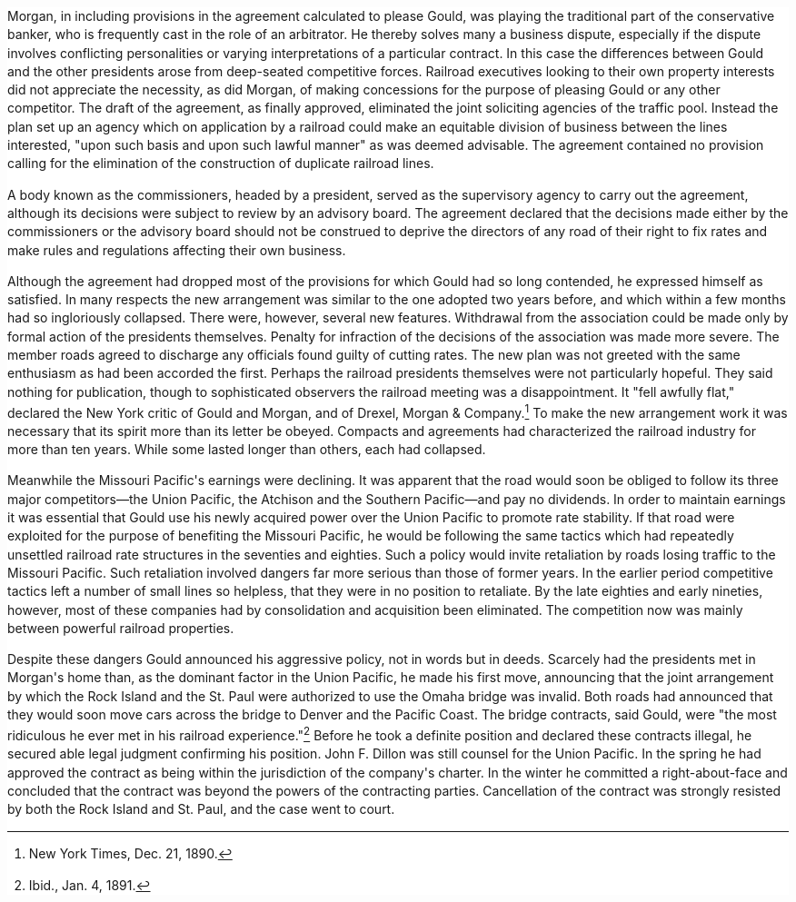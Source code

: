Morgan, in including provisions in the agreement calculated to please Gould, was playing the traditional part of the conservative banker, who is frequently cast in the role of an arbitrator. He thereby solves many a business dispute, especially if the dispute involves conflicting personalities or varying interpretations of a particular contract. In this case the differences between Gould and the other presidents arose from deep-seated competitive forces. Railroad executives looking to their own property interests did not appreciate the necessity, as did Morgan, of making concessions for the purpose of pleasing Gould or any other competitor. The draft of the agreement, as finally approved, eliminated the joint soliciting agencies of the traffic pool. Instead the plan set up an agency which on application by a railroad could make an equitable division of business between the lines interested, "upon such basis and upon such lawful manner" as was deemed advisable. The agreement contained no provision calling for the elimination of the construction of duplicate railroad lines.

A body known as the commissioners, headed by a president, served as the supervisory agency to carry out the agreement, although its decisions were subject to review by an advisory board. The agreement declared that the decisions made either by the commissioners or the advisory board should not be construed to deprive the directors of any road of their right to fix rates and make rules and regulations affecting their own business.

Although the agreement had dropped most of the provisions for which Gould had so long contended, he expressed himself as satisfied. In many respects the new arrangement was similar to the one adopted two years before, and which within a few months had so ingloriously collapsed. There were, however, several new features. Withdrawal from the association could be made only by formal action of the presidents themselves. Penalty for infraction of the decisions of the association was made more severe. The member roads agreed to discharge any officials found guilty of cutting rates. The new plan was not greeted with the same enthusiasm as had been accorded the first. Perhaps the railroad presidents themselves were not particularly hopeful. They said nothing for publication, though to sophisticated observers the railroad meeting was a disappointment. It "fell awfully flat," declared the New York critic of Gould and Morgan, and of Drexel, Morgan & Company.[^030_16] To make the new arrangement work it was necessary that its spirit more than its letter be obeyed. Compacts and agreements had characterized the railroad industry for more than ten years. While some lasted longer than others, each had collapsed.

Meanwhile the Missouri Pacific's earnings were declining. It was apparent that the road would soon be obliged to follow its three major competitors—the Union Pacific, the Atchison and the Southern Pacific—and pay no dividends. In order to maintain earnings it was essential that Gould use his newly acquired power over the Union Pacific to promote rate stability. If that road were exploited for the purpose of benefiting the Missouri Pacific, he would be following the same tactics which had repeatedly unsettled railroad rate structures in the seventies and eighties. Such a policy would invite retaliation by roads losing traffic to the Missouri Pacific. Such retaliation involved dangers far more serious than those of former years. In the earlier period competitive tactics left a number of small lines so helpless, that they were in no position to retaliate. By the late eighties and early nineties, however, most of these companies had by consolidation and acquisition been eliminated. The competition now was mainly between powerful railroad properties.

Despite these dangers Gould announced his aggressive policy, not in words but in deeds. Scarcely had the presidents met in Morgan's home than, as the dominant factor in the Union Pacific, he made his first move, announcing that the joint arrangement by which the Rock Island and the St. Paul were authorized to use the Omaha bridge was invalid. Both roads had announced that they would soon move cars across the bridge to Denver and the Pacific Coast. The bridge contracts, said Gould, were "the most ridiculous he ever met in his railroad experience."[^030_17] Before he took a definite position and declared these contracts illegal, he secured able legal judgment confirming his position. John F. Dillon was still counsel for the Union Pacific. In the spring he had approved the contract as being within the jurisdiction of the company's charter. In the winter he committed a right-about-face and concluded that the contract was beyond the powers of the contracting parties. Cancellation of the contract was strongly resisted by both the Rock Island and St. Paul, and the case went to court.


[^030_1]: Ry. World, Sept. 6, 1885, 926.
[^030_2]: For some data on Gould's coal investments, see Chicago Tribune, Jan. 17, 1883; New York Times, Oct. 9, 1888; Kansas City Times, cited in New York Times, Feb. 22, 1890.
[^030_3]: R. R. Gaz., Nov. 7, 1890, 778.
[^030_4]: Phila. Press, Sept. 10, 1891, states definitely that he had $20,000,000 in cash; and that in the six months following the panic he invested $15,000,000 in stock.
[^030_5]: More They Told Barron—Notes of Clarence W. Barron; edited and arranged by Arthur Pound and Samuel Taylor Moore, 115-16, Harper & Brothers, New York, 1931.
[^030_6]: John H. Inman, president of the Richmond Terminal, said that Gould had told him that he had acquired 100,000 shares out of 700,000 outstanding. The management owned 150,000 shares. New York Times, Nov. 19, 1890; New York Sun, Nov. 21, 1890. A few months later Inman stated that Gould had increased his holdings to "probably" around 30,000 shares. New York Times, Feb. 14, 1891. It is not possible to reconcile this conflict of evidence.
[^030_7]: Atlanta Constitution, cited in New York Times, Dec. 19, 1890.
[^030_8]: Phila. Press, Nov. 23, 1890.
[^030_9]: New York Tribune, Dec. 15, 1890, in an article signed I.H.B.
[^030_10]: Burlington archives, Forbes to Perkins, Nov. 22, 1890.
[^030_11]: Annual report, Chicago, Milwaukee & St. Paul, 1890, 12.
[^030_12]: Annual report, Chicago, Burlington & Quincy, 1890, 18.
[^030_13]: New York Sun, Nov. 12, 1890.
[^030_14]: Phila. Press, Nov. 9, 1890.
[^030_15]: Phila. Public Ledger, Dec. 4, 1890.
[^030_16]: New York Times, Dec. 21, 1890.
[^030_17]: Ibid., Jan. 4, 1891.
[^030_18]: New York Tribune, April 18, 1891.
[^030_19]: Ibid., Feb. 7, 1891.
[^030_20]: This scheme in its dim outlines was sketched by vice president Crocker of the Southern Pacific, in discussing the course of negotiations in southwestern territory. Ry. Review, April 18, 1891, 374.
[^030_21]: New York Tribune, April 16, 1891.
[^030_22]: Ibid., April 18, 1891.
[^030_23]: Statement of Boston News Bureau, cited in Stockholder, April 30, 1891.
[^030_24]: This was the statement made by the solicitor of the Union Pacific in New York Tribune, Sept. 9, 1891.
[^030_25]: New York Times, Aug. 8, 1891. The New York Tribune of the same date reported that the syndicate, in addition to Sage, Gould and Dillon, would have representatives of the Mercantile Trust, Drexel, Morgan & Company, and Kuhn, Loeb & Company.
[^030_26]: Stockholder, Sept. 28, 1891.
[^030_27]: Phila. Press, Sept. 26, 1891.
[^030_28]: New York Times, Sept. 27, 1891.
[^030_29]: Phila. Press, Sept. 27, 1891.
[^030_30]: Bradstreet, Sept. 19, 1891, 604.
[^030_31]: New York Times, Sept. 20, 1891.
[^030_32]: Stockholder, June 30, 1891.
[^030_33]: Chron., Sept. 26, 1891, 418.
[^030_34]: New York Tribune, Sept. 28, 1892.
[^030_35]: Details are in R. R. Gaz., June 17, 1892, 458.
[^030_36]: New York Times, June 10, 1892.